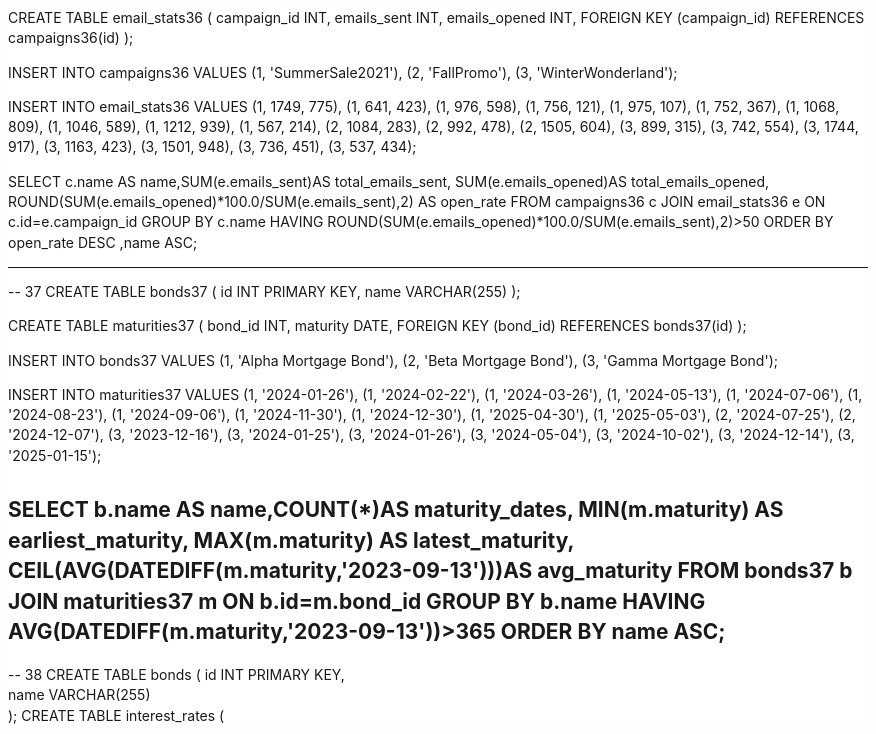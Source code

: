 CREATE TABLE email_stats36 (
    campaign_id INT,
    emails_sent INT,
    emails_opened INT,
    FOREIGN KEY (campaign_id) REFERENCES campaigns36(id)
);

INSERT INTO campaigns36 VALUES
(1, 'SummerSale2021'),
(2, 'FallPromo'),
(3, 'WinterWonderland');

INSERT INTO email_stats36 VALUES
(1, 1749, 775), (1, 641, 423), (1, 976, 598), (1, 756, 121),
(1, 975, 107), (1, 752, 367), (1, 1068, 809), (1, 1046, 589),
(1, 1212, 939), (1, 567, 214), (2, 1084, 283), (2, 992, 478),
(2, 1505, 604), (3, 899, 315), (3, 742, 554), (3, 1744, 917),
(3, 1163, 423), (3, 1501, 948), (3, 736, 451), (3, 537, 434);

SELECT c.name AS name,SUM(e.emails_sent)AS total_emails_sent,
SUM(e.emails_opened)AS total_emails_opened,
ROUND(SUM(e.emails_opened)*100.0/SUM(e.emails_sent),2)
AS open_rate FROM campaigns36 c JOIN email_stats36 e
ON c.id=e.campaign_id GROUP BY c.name 
HAVING ROUND(SUM(e.emails_opened)*100.0/SUM(e.emails_sent),2)>50 
ORDER BY open_rate DESC ,name ASC;

---------------------------------
-- 37
CREATE TABLE bonds37 (
    id INT PRIMARY KEY,
    name VARCHAR(255)
);

CREATE TABLE maturities37 (
    bond_id INT,
    maturity DATE,
    FOREIGN KEY (bond_id) REFERENCES bonds37(id)
);

INSERT INTO bonds37 VALUES
(1, 'Alpha Mortgage Bond'),
(2, 'Beta Mortgage Bond'),
(3, 'Gamma Mortgage Bond');

INSERT INTO maturities37 VALUES
(1, '2024-01-26'), (1, '2024-02-22'), (1, '2024-03-26'), (1, '2024-05-13'),
(1, '2024-07-06'), (1, '2024-08-23'), (1, '2024-09-06'), (1, '2024-11-30'),
(1, '2024-12-30'), (1, '2025-04-30'), (1, '2025-05-03'), (2, '2024-07-25'),
(2, '2024-12-07'), (3, '2023-12-16'), (3, '2024-01-25'), (3, '2024-01-26'),
(3, '2024-05-04'), (3, '2024-10-02'), (3, '2024-12-14'), (3, '2025-01-15');

SELECT b.name AS name,COUNT(*)AS maturity_dates,
MIN(m.maturity) AS earliest_maturity,
MAX(m.maturity) AS latest_maturity,
CEIL(AVG(DATEDIFF(m.maturity,'2023-09-13')))AS avg_maturity
FROM bonds37 b JOIN maturities37 m ON b.id=m.bond_id 
GROUP BY b.name 
HAVING AVG(DATEDIFF(m.maturity,'2023-09-13'))>365
 ORDER BY name ASC;
-------------------------------------
-- 38
CREATE TABLE bonds (
    id INT PRIMARY KEY,       
    name VARCHAR(255)         
);
CREATE TABLE interest_rates (